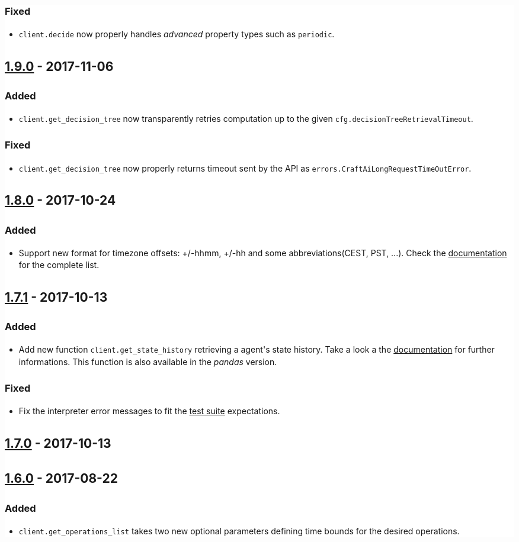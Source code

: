 ### Fixed

- `client.decide` now properly handles _advanced_ property types such as `periodic`.

## [1.9.0](https://github.com/craft-ai/craft-ai-client-python/compare/v1.8.0...v1.9.0) - 2017-11-06

### Added

- `client.get_decision_tree` now transparently retries computation up to the given `cfg.decisionTreeRetrievalTimeout`.

### Fixed

- `client.get_decision_tree` now properly returns timeout sent by the API as `errors.CraftAiLongRequestTimeOutError`.

## [1.8.0](https://github.com/craft-ai/craft-ai-client-python/compare/v1.7.1...v1.8.0) - 2017-10-24

### Added

- Support new format for timezone offsets: +/-hhmm, +/-hh and some abbreviations(CEST, PST, ...). Check the [documentation](https://beta.craft.ai/doc/http#context-properties-types) for the complete list.

## [1.7.1](https://github.com/craft-ai/craft-ai-client-python/compare/v1.7.0...v1.7.1) - 2017-10-13

### Added

- Add new function `client.get_state_history` retrieving a agent's state history. Take a look a the [documentation](https://beta.craft.ai/doc/python#retrieve-state-history) for further informations. This function is also available in the _pandas_ version.

### Fixed

- Fix the interpreter error messages to fit the [test suite](https://github.com/craft-ai/craft-ai-interpreter-test-suite) expectations.

## [1.7.0](https://github.com/craft-ai/craft-ai-client-python/compare/v1.6.0...v1.7.0) - 2017-10-13

## [1.6.0](https://github.com/craft-ai/craft-ai-client-python/compare/v1.5.0...v1.6.0) - 2017-08-22

### Added

- `client.get_operations_list` takes two new optional parameters defining time bounds for the desired operations.

